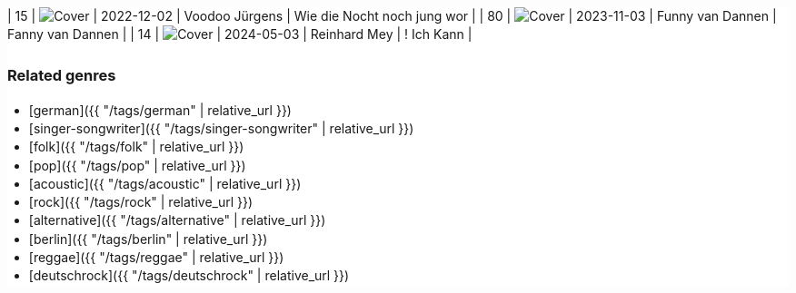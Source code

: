 | 15 | ![Cover](https://i.discogs.com/QDFCuvVzx73nmXUJ72LVK1GEn2ArjxkT6oc-g5RDzcQ/rs:fit/g:sm/q:40/h:150/w:150/czM6Ly9kaXNjb2dz/LWRhdGFiYXNlLWlt/YWdlcy9SLTI1MzQw/MjM5LTE2NzAxNTc3/OTctMTQ4Mi5qcGVn.jpeg) | 2022-12-02 | Voodoo Jürgens | Wie die Nocht noch jung wor |
| 80 | ![Cover](https://i.discogs.com/zgT1L8AGOG_ChAe1XGPOeoKfcar3x_BDggODHk6Mdws/rs:fit/g:sm/q:40/h:150/w:150/czM6Ly9kaXNjb2dz/LWRhdGFiYXNlLWlt/YWdlcy9SLTI1NjM0/NjUtMTMwMDUzNDE0/Mi5qcGVn.jpeg) | 2023-11-03 | Funny van Dannen | Fanny van Dannen |
| 14 | ![Cover](https://i.discogs.com/-J4_9fqzL5aHKqK1_bg2P3nF6J-FzqsOjtZUY5-sWXM/rs:fit/g:sm/q:40/h:150/w:150/czM6Ly9kaXNjb2dz/LWRhdGFiYXNlLWlt/YWdlcy9SLTc0NzQ0/OTQtMTQ0MjM4NjQ2/Ny0zMTM5LmpwZWc.jpeg) | 2024-05-03 | Reinhard Mey | ! Ich Kann |

### Related genres

- [german]({{ "/tags/german" | relative_url }})
- [singer-songwriter]({{ "/tags/singer-songwriter" | relative_url }})
- [folk]({{ "/tags/folk" | relative_url }})
- [pop]({{ "/tags/pop" | relative_url }})
- [acoustic]({{ "/tags/acoustic" | relative_url }})
- [rock]({{ "/tags/rock" | relative_url }})
- [alternative]({{ "/tags/alternative" | relative_url }})
- [berlin]({{ "/tags/berlin" | relative_url }})
- [reggae]({{ "/tags/reggae" | relative_url }})
- [deutschrock]({{ "/tags/deutschrock" | relative_url }})
